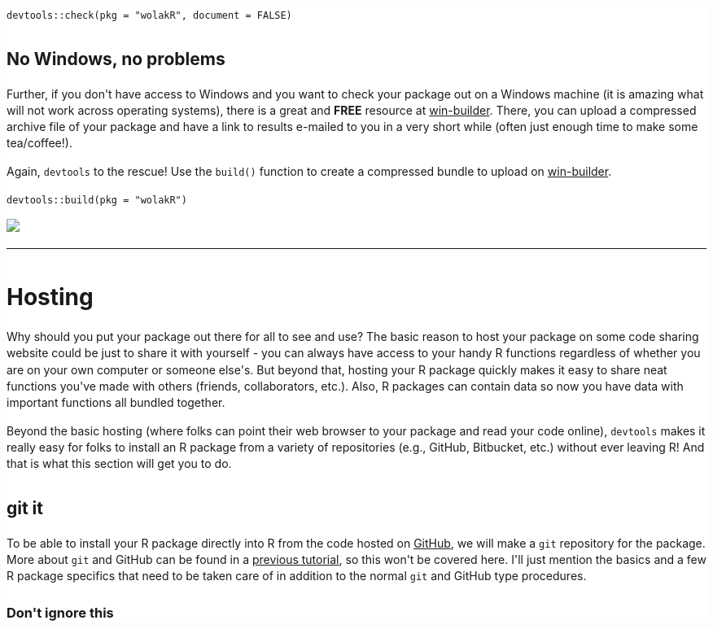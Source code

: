 ```
devtools::check(pkg = "wolakR", document = FALSE)

```

## No Windows, no problems

Further, if you don't have access to Windows and you want to check your package out on a Windows machine (it is amazing what will not work across operating systems), there is a great and **FREE** resource at [win-builder](http://win-builder.r-project.org/). There, you can upload a compressed archive file of your package and have a link to results e-mailed to you in a very short while (often just enough time to make some tea/coffee!).

Again, `devtools` to the rescue! Use the `build()` function to create a compressed bundle to upload on [win-builder](http://win-builder.r-project.org/).



```
devtools::build(pkg = "wolakR")
```


![](../img_p2/wolakR_zip.png)



--------------------------------------------------------------------------------

# Hosting

Why should you put your package out there for all to see and use? The basic reason to host your package on some code sharing website could be just to share it with yourself - you can always have access to your handy R functions regardless of whether you are on your own computer or someone else's. But beyond that, hosting your R package quickly makes it easy to share neat functions you've made with others (friends, collaborators, etc.). Also, R packages can contain data so now you have data with important functions all bundled together.

Beyond the basic hosting (where folks can point their web browser to your package and read your code online), `devtools` makes it really easy for folks to install an R package from a variety of repositories (e.g., GitHub, Bitbucket, etc.) without ever leaving R! And that is what this section will get you to do.

## git it

To be able to install your R package directly into R from the code hosted on [GitHub](https://github.com/), we will make a `git` repository for the package. More about `git` and GitHub can be found in a [previous tutorial](https://aberdeenstudygroup.github.io/studyGroup/lessons/SG-T1-GitHubVersionControl/VersionControl/), so this won't be covered here. I'll just mention the basics and a few R package specifics that need to be taken care of in addition to the normal `git` and GitHub type procedures.



### Don't ignore this
